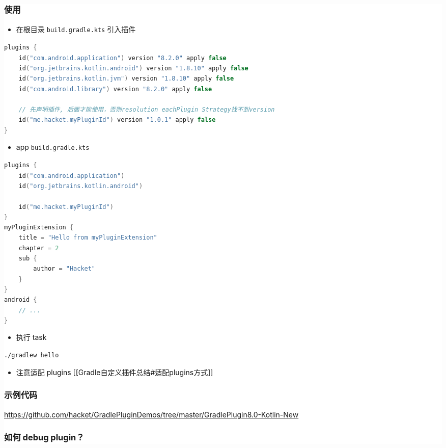 ### 使用

- 在根目录 `build.gradle.kts` 引入插件

```kotlin
plugins {
    id("com.android.application") version "8.2.0" apply false
    id("org.jetbrains.kotlin.android") version "1.8.10" apply false
    id("org.jetbrains.kotlin.jvm") version "1.8.10" apply false
    id("com.android.library") version "8.2.0" apply false

    // 先声明插件, 后面才能使用，否则resolution eachPlugin Strategy找不到version
    id("me.hacket.myPluginId") version "1.0.1" apply false
}
```

- app `build.gradle.kts`

```kotlin
plugins {  
    id("com.android.application")  
    id("org.jetbrains.kotlin.android")  
  
    id("me.hacket.myPluginId")  
}
myPluginExtension {  
    title = "Hello from myPluginExtension"  
    chapter = 2  
    sub {  
        author = "Hacket"  
    }  
}
android {
	// ...
}
```

- 执行 task

```shell
./gradlew hello
```

- 注意适配 plugins [[Gradle自定义插件总结#适配plugins方式]]

### 示例代码

<https://github.com/hacket/GradlePluginDemos/tree/master/GradlePlugin8.0-Kotlin-New>

### 如何 debug plugin？
